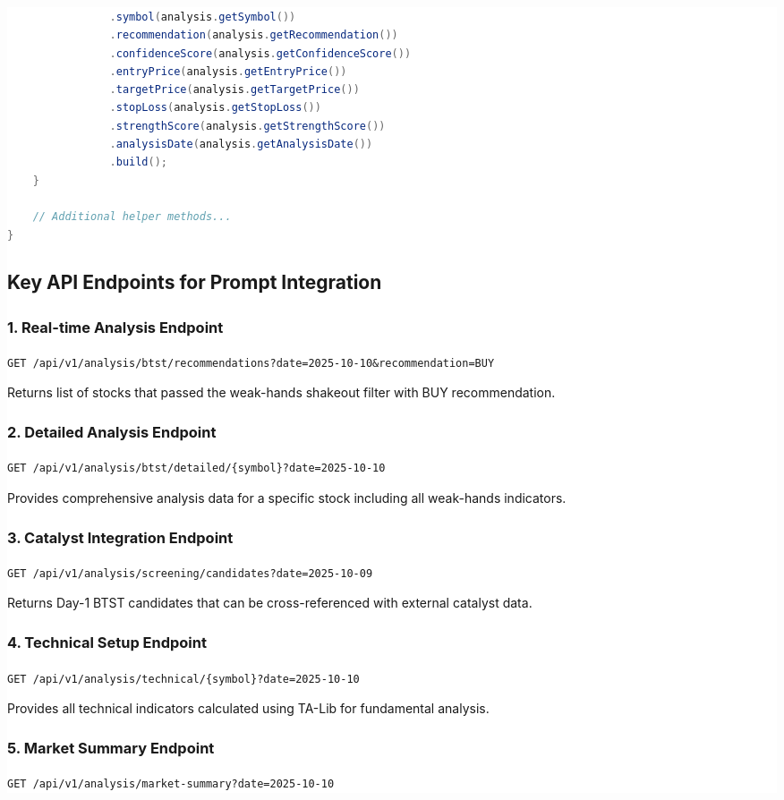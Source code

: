 ```java
                .symbol(analysis.getSymbol())
                .recommendation(analysis.getRecommendation())
                .confidenceScore(analysis.getConfidenceScore())
                .entryPrice(analysis.getEntryPrice())
                .targetPrice(analysis.getTargetPrice())
                .stopLoss(analysis.getStopLoss())
                .strengthScore(analysis.getStrengthScore())
                .analysisDate(analysis.getAnalysisDate())
                .build();
    }
    
    // Additional helper methods...
}
```


## Key API Endpoints for Prompt Integration

### 1. **Real-time Analysis Endpoint**

```
GET /api/v1/analysis/btst/recommendations?date=2025-10-10&recommendation=BUY
```

Returns list of stocks that passed the weak-hands shakeout filter with BUY recommendation.

### 2. **Detailed Analysis Endpoint**

```
GET /api/v1/analysis/btst/detailed/{symbol}?date=2025-10-10
```

Provides comprehensive analysis data for a specific stock including all weak-hands indicators.

### 3. **Catalyst Integration Endpoint**

```
GET /api/v1/analysis/screening/candidates?date=2025-10-09
```

Returns Day-1 BTST candidates that can be cross-referenced with external catalyst data.

### 4. **Technical Setup Endpoint**

```
GET /api/v1/analysis/technical/{symbol}?date=2025-10-10
```

Provides all technical indicators calculated using TA-Lib for fundamental analysis.

### 5. **Market Summary Endpoint**

```
GET /api/v1/analysis/market-summary?date=2025-10-10
```
